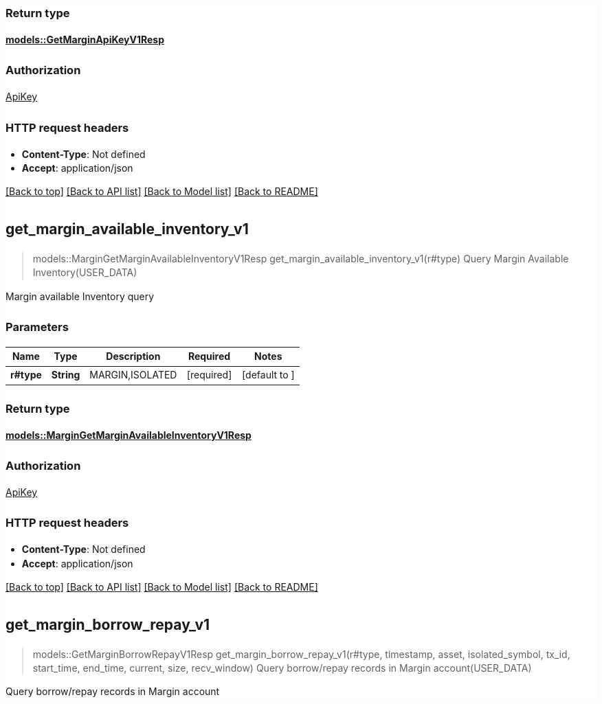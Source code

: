 ### Return type

[**models::GetMarginApiKeyV1Resp**](GetMarginApiKeyV1Resp.md)

### Authorization

[ApiKey](../README.md#ApiKey)

### HTTP request headers

- **Content-Type**: Not defined
- **Accept**: application/json

[[Back to top]](#) [[Back to API list]](../README.md#documentation-for-api-endpoints) [[Back to Model list]](../README.md#documentation-for-models) [[Back to README]](../README.md)


## get_margin_available_inventory_v1

> models::MarginGetMarginAvailableInventoryV1Resp get_margin_available_inventory_v1(r#type)
Query Margin Available Inventory(USER_DATA)

Margin available Inventory query

### Parameters


Name | Type | Description  | Required | Notes
------------- | ------------- | ------------- | ------------- | -------------
**r#type** | **String** | MARGIN,ISOLATED | [required] |[default to ]

### Return type

[**models::MarginGetMarginAvailableInventoryV1Resp**](MarginGetMarginAvailableInventoryV1Resp.md)

### Authorization

[ApiKey](../README.md#ApiKey)

### HTTP request headers

- **Content-Type**: Not defined
- **Accept**: application/json

[[Back to top]](#) [[Back to API list]](../README.md#documentation-for-api-endpoints) [[Back to Model list]](../README.md#documentation-for-models) [[Back to README]](../README.md)


## get_margin_borrow_repay_v1

> models::GetMarginBorrowRepayV1Resp get_margin_borrow_repay_v1(r#type, timestamp, asset, isolated_symbol, tx_id, start_time, end_time, current, size, recv_window)
Query borrow/repay records in Margin account(USER_DATA)

Query borrow/repay records in Margin account
